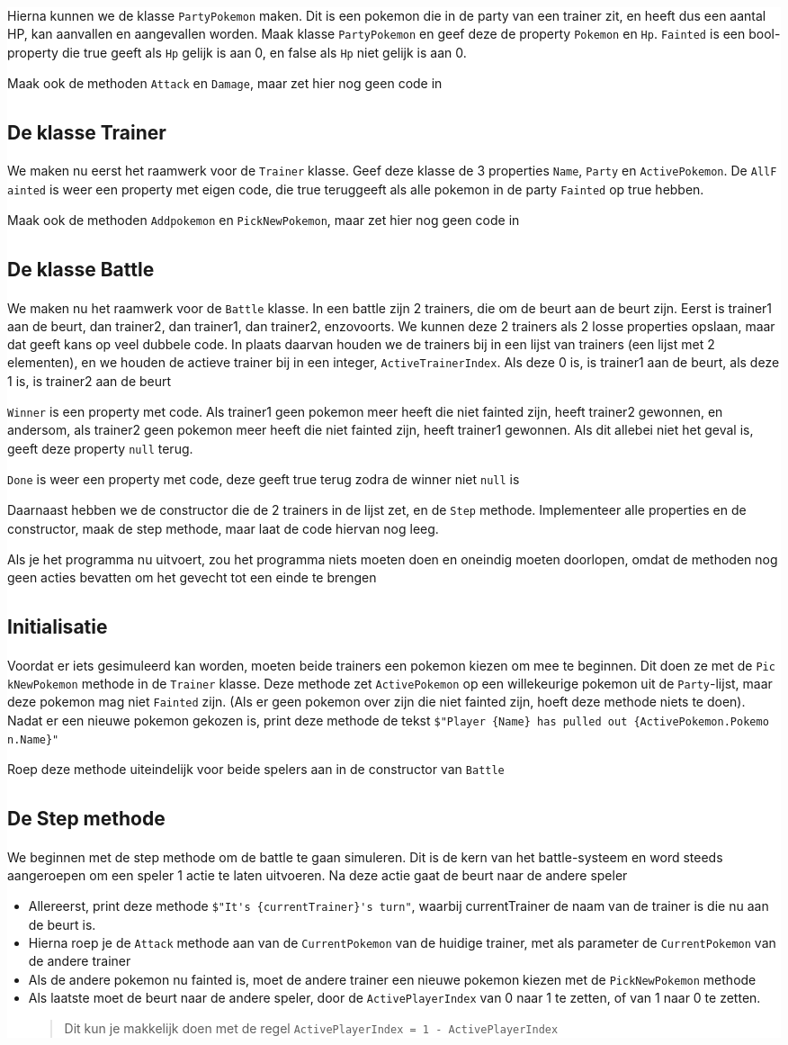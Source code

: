 Hierna kunnen we de klasse `PartyPokemon` maken. Dit is een pokemon die in de party van een trainer zit, en heeft dus een aantal HP, kan aanvallen en aangevallen worden. Maak klasse `PartyPokemon` en geef deze de property `Pokemon` en `Hp`. `Fainted` is een bool-property die true geeft als `Hp` gelijk is aan 0, en false als `Hp` niet gelijk is aan 0.

Maak ook de methoden `Attack` en `Damage`, maar zet hier nog geen code in

## De klasse Trainer

We maken nu eerst het raamwerk voor de `Trainer` klasse. Geef deze klasse de 3 properties `Name`, `Party` en `ActivePokemon`. De `AllFainted` is weer een property met eigen code, die true teruggeeft als alle pokemon in de party `Fainted` op true hebben.

Maak ook de methoden `Addpokemon` en `PickNewPokemon`, maar zet hier nog geen code in

## De klasse Battle

We maken nu het raamwerk voor de `Battle` klasse. In een battle zijn 2 trainers, die om de beurt aan de beurt zijn. Eerst is trainer1 aan de beurt, dan trainer2, dan trainer1, dan trainer2, enzovoorts. We kunnen deze 2 trainers als 2 losse properties opslaan, maar dat geeft kans op veel dubbele code. In plaats daarvan houden we de trainers bij in een lijst van trainers (een lijst met 2 elementen), en we houden de actieve trainer bij in een integer, `ActiveTrainerIndex`. Als deze 0 is, is trainer1 aan de beurt, als deze 1 is, is trainer2 aan de beurt

`Winner` is een property met code. Als trainer1 geen pokemon meer heeft die niet fainted zijn, heeft trainer2 gewonnen, en andersom, als trainer2 geen pokemon meer heeft die niet fainted zijn, heeft trainer1 gewonnen. Als dit allebei niet het geval is, geeft deze property  `null` terug.

`Done` is weer een property met code, deze geeft true terug zodra de winner niet `null` is

Daarnaast hebben we de constructor die de 2 trainers in de lijst zet, en de `Step` methode. Implementeer alle properties en de constructor, maak de step methode, maar laat de code hiervan nog leeg.

Als je het programma nu uitvoert, zou het programma niets moeten doen en oneindig moeten doorlopen, omdat de methoden nog geen acties bevatten om het gevecht tot een einde te brengen

## Initialisatie

Voordat er iets gesimuleerd kan worden, moeten beide trainers een pokemon kiezen om mee te beginnen. Dit doen ze met de `PickNewPokemon` methode in de `Trainer` klasse. Deze methode zet `ActivePokemon` op een willekeurige pokemon uit de `Party`-lijst, maar deze pokemon mag niet `Fainted` zijn. (Als er geen pokemon over zijn die niet fainted zijn, hoeft deze methode niets te doen). Nadat er een nieuwe pokemon gekozen is, print deze methode de tekst
`$"Player {Name} has pulled out {ActivePokemon.Pokemon.Name}"`

Roep deze methode uiteindelijk voor beide spelers aan in de constructor van `Battle`

## De Step methode

We beginnen met de step methode om de battle te gaan simuleren. Dit is de kern van het battle-systeem en word steeds aangeroepen om een speler 1 actie te laten uitvoeren. Na deze actie gaat de beurt naar de andere speler

- Allereerst, print deze methode `$"It's {currentTrainer}'s turn"`, waarbij currentTrainer de naam van de trainer is die nu aan de beurt is.
- Hierna roep je de `Attack` methode aan van de `CurrentPokemon` van de huidige trainer, met als parameter de `CurrentPokemon` van de andere trainer
- Als de andere pokemon nu fainted is, moet de andere trainer een nieuwe pokemon kiezen met de `PickNewPokemon` methode
- Als laatste moet de beurt naar de andere speler, door de `ActivePlayerIndex` van 0 naar 1 te zetten, of van 1 naar 0 te zetten.
  > Dit kun je makkelijk doen met de regel `ActivePlayerIndex = 1 - ActivePlayerIndex`
